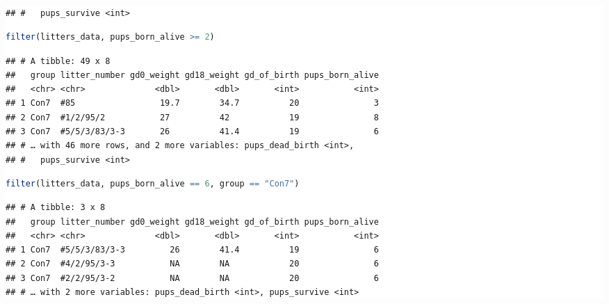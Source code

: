    ## #   pups_survive <int>

``` r
filter(litters_data, pups_born_alive >= 2)
```

    ## # A tibble: 49 x 8
    ##   group litter_number gd0_weight gd18_weight gd_of_birth pups_born_alive
    ##   <chr> <chr>              <dbl>       <dbl>       <int>           <int>
    ## 1 Con7  #85                 19.7        34.7          20               3
    ## 2 Con7  #1/2/95/2           27          42            19               8
    ## 3 Con7  #5/5/3/83/3-3       26          41.4          19               6
    ## # … with 46 more rows, and 2 more variables: pups_dead_birth <int>,
    ## #   pups_survive <int>

``` r
filter(litters_data, pups_born_alive == 6, group == "Con7")
```

    ## # A tibble: 3 x 8
    ##   group litter_number gd0_weight gd18_weight gd_of_birth pups_born_alive
    ##   <chr> <chr>              <dbl>       <dbl>       <int>           <int>
    ## 1 Con7  #5/5/3/83/3-3         26        41.4          19               6
    ## 2 Con7  #4/2/95/3-3           NA        NA            20               6
    ## 3 Con7  #2/2/95/3-2           NA        NA            20               6
    ## # … with 2 more variables: pups_dead_birth <int>, pups_survive <int>

